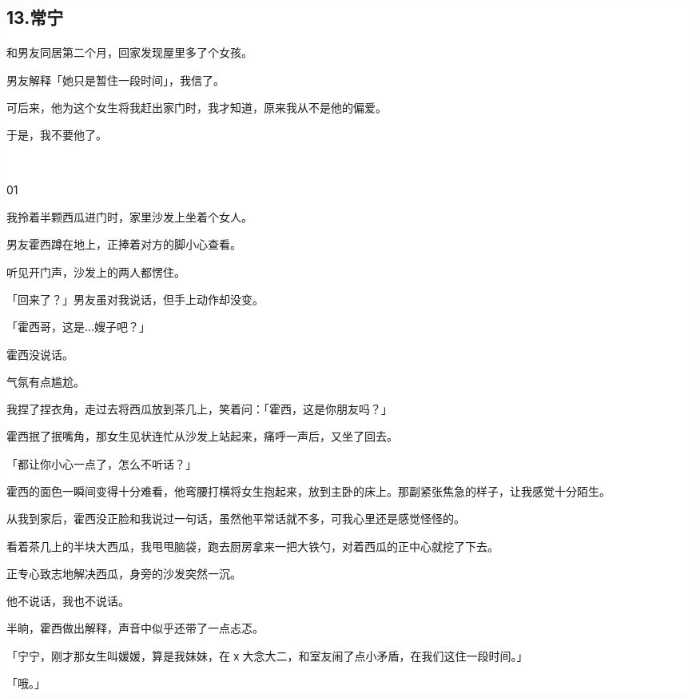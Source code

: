 ## 13.常宁
和男友同居第二个月，回家发现屋里多了个女孩。


男友解释「她只是暂住一段时间」，我信了。


可后来，他为这个女生将我赶出家门时，我才知道，原来我从不是他的偏爱。


于是，我不要他了。


 


01


我拎着半颗西瓜进门时，家里沙发上坐着个女人。


男友霍西蹲在地上，正捧着对方的脚小心查看。


听见开门声，沙发上的两人都愣住。


「回来了？」男友虽对我说话，但手上动作却没变。


「霍西哥，这是...嫂子吧？」


霍西没说话。


气氛有点尴尬。


我捏了捏衣角，走过去将西瓜放到茶几上，笑着问：「霍西，这是你朋友吗？」


霍西抿了抿嘴角，那女生见状连忙从沙发上站起来，痛呼一声后，又坐了回去。


「都让你小心一点了，怎么不听话？」


霍西的面色一瞬间变得十分难看，他弯腰打横将女生抱起来，放到主卧的床上。那副紧张焦急的样子，让我感觉十分陌生。


从我到家后，霍西没正脸和我说过一句话，虽然他平常话就不多，可我心里还是感觉怪怪的。


看着茶几上的半块大西瓜，我甩甩脑袋，跑去厨房拿来一把大铁勺，对着西瓜的正中心就挖了下去。


正专心致志地解决西瓜，身旁的沙发突然一沉。


他不说话，我也不说话。


半晌，霍西做出解释，声音中似乎还带了一点忐忑。


「宁宁，刚才那女生叫媛媛，算是我妹妹，在 x 大念大二，和室友闹了点小矛盾，在我们这住一段时间。」


「哦。」
